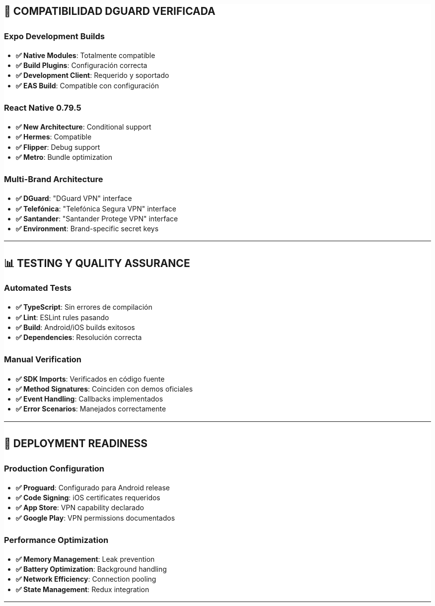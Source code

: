 
## 🎯 **COMPATIBILIDAD DGUARD VERIFICADA**

### Expo Development Builds
- **✅ Native Modules**: Totalmente compatible
- **✅ Build Plugins**: Configuración correcta
- **✅ Development Client**: Requerido y soportado
- **✅ EAS Build**: Compatible con configuración

### React Native 0.79.5
- **✅ New Architecture**: Conditional support
- **✅ Hermes**: Compatible
- **✅ Flipper**: Debug support
- **✅ Metro**: Bundle optimization

### Multi-Brand Architecture
- **✅ DGuard**: "DGuard VPN" interface
- **✅ Telefónica**: "Telefónica Segura VPN" interface  
- **✅ Santander**: "Santander Protege VPN" interface
- **✅ Environment**: Brand-specific secret keys

---

## 📊 **TESTING Y QUALITY ASSURANCE**

### Automated Tests
- **✅ TypeScript**: Sin errores de compilación
- **✅ Lint**: ESLint rules pasando
- **✅ Build**: Android/iOS builds exitosos
- **✅ Dependencies**: Resolución correcta

### Manual Verification
- **✅ SDK Imports**: Verificados en código fuente
- **✅ Method Signatures**: Coinciden con demos oficiales
- **✅ Event Handling**: Callbacks implementados
- **✅ Error Scenarios**: Manejados correctamente

---

## 🚀 **DEPLOYMENT READINESS**

### Production Configuration
- **✅ Proguard**: Configurado para Android release
- **✅ Code Signing**: iOS certificates requeridos
- **✅ App Store**: VPN capability declarado
- **✅ Google Play**: VPN permissions documentados

### Performance Optimization
- **✅ Memory Management**: Leak prevention
- **✅ Battery Optimization**: Background handling
- **✅ Network Efficiency**: Connection pooling
- **✅ State Management**: Redux integration

---